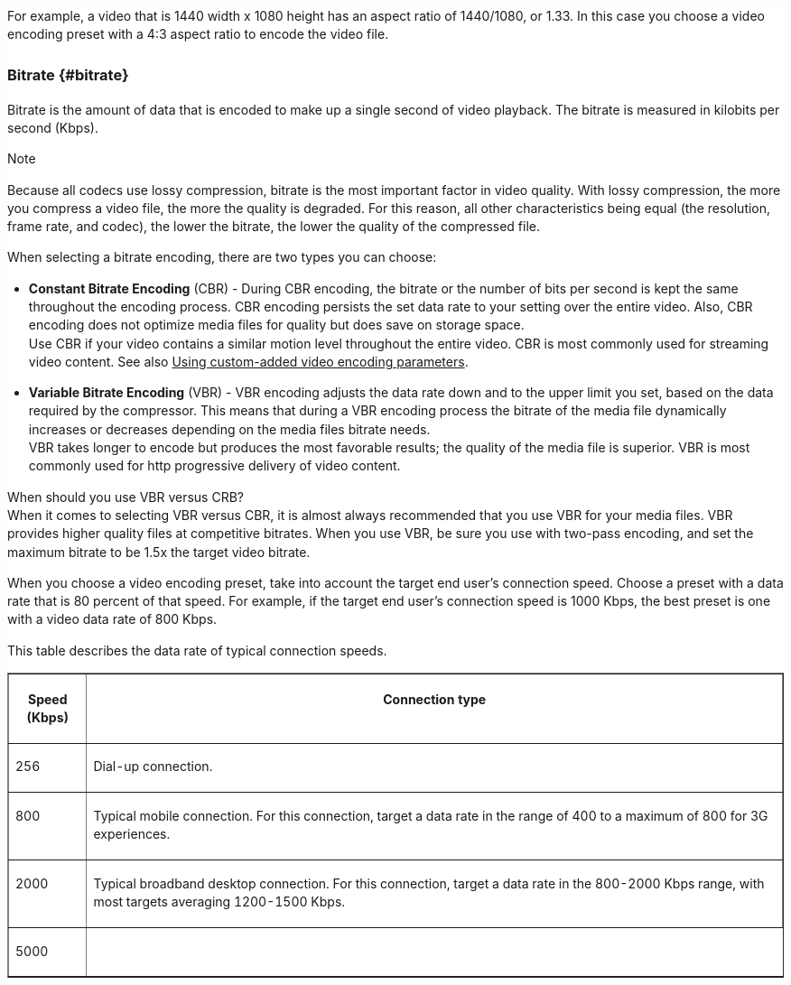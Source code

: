 For example, a video that is 1440 width x 1080 height has an aspect ratio of 1440/1080, or 1.33. In this case you choose a video encoding preset with a 4:3 aspect ratio to encode the video file.

### Bitrate {#bitrate}

Bitrate is the amount of data that is encoded to make up a single second of video playback. The bitrate is measured in kilobits per second (Kbps).

>[!NOTE]
>
>Because all codecs use lossy compression, bitrate is the most important factor in video quality. With lossy compression, the more you compress a video file, the more the quality is degraded. For this reason, all other characteristics being equal (the resolution, frame rate, and codec), the lower the bitrate, the lower the quality of the compressed file.

When selecting a bitrate encoding, there are two types you can choose:

* **Constant Bitrate Encoding** (CBR) - During CBR encoding, the bitrate or the number of bits per second is kept the same throughout the encoding process. CBR encoding persists the set data rate to your setting over the entire video. Also, CBR encoding does not optimize media files for quality but does save on storage space.  
  Use CBR if your video contains a similar motion level throughout the entire video. CBR is most commonly used for streaming video content. See also [Using custom-added video encoding parameters](../../../6-5/assets/using/video-profiles.md#using-custom-added-video-encoding-parameters).  

* **Variable Bitrate Encoding** (VBR) - VBR encoding adjusts the data rate down and to the upper limit you set, based on the data required by the compressor. This means that during a VBR encoding process the bitrate of the media file dynamically increases or decreases depending on the media files bitrate needs.  
  VBR takes longer to encode but produces the most favorable results; the quality of the media file is superior. VBR is most commonly used for http progressive delivery of video content.

When should you use VBR versus CRB?  
When it comes to selecting VBR versus CBR, it is almost always recommended that you use VBR for your media files. VBR provides higher quality files at competitive bitrates. When you use VBR, be sure you use with two-pass encoding, and set the maximum bitrate to be 1.5x the target video bitrate.

When you choose a video encoding preset, take into account the target end user’s connection speed. Choose a preset with a data rate that is 80 percent of that speed. For example, if the target end user’s connection speed is 1000 Kbps, the best preset is one with a video data rate of 800 Kbps.

This table describes the data rate of typical connection speeds.

<table border="1" cellpadding="4" cellspacing="0"> 
 <tbody> 
  <tr> 
   <th><p>Speed (Kbps)</p> </th> 
   <th><p>Connection type</p> </th> 
  </tr> 
 </tbody> 
 <tbody> 
  <tr> 
   <td valign="top" width="NaN%"><p>256</p> </td> 
   <td valign="top" width="NaN%"><p>Dial-up connection.</p> </td> 
  </tr> 
  <tr> 
   <td valign="top" width="NaN%"><p>800</p> </td> 
   <td valign="top" width="NaN%"><p>Typical mobile connection. For this connection, target a data rate in the range of 400 to a maximum of 800 for 3G experiences.</p> </td> 
  </tr> 
  <tr> 
   <td valign="top" width="NaN%"><p>2000</p> </td> 
   <td valign="top" width="NaN%"><p>Typical broadband desktop connection. For this connection, target a data rate in the 800-2000 Kbps range, with most targets averaging 1200-1500 Kbps.</p> </td> 
  </tr> 
  <tr> 
   <td valign="top" width="NaN%"><p>5000</p> </td> 